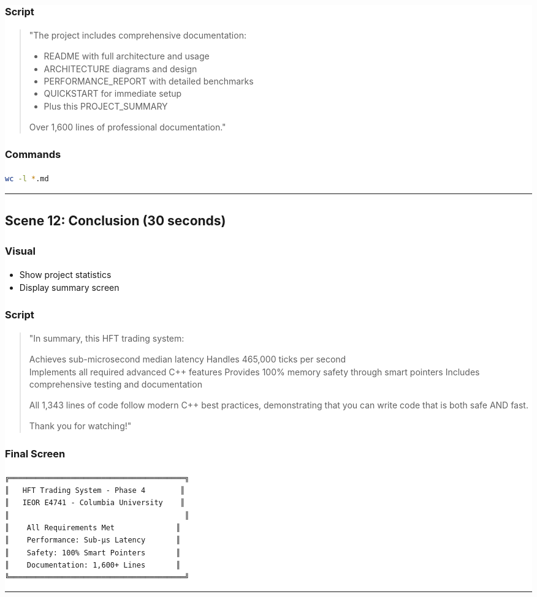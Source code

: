 ### Script
> "The project includes comprehensive documentation:
> - README with full architecture and usage
> - ARCHITECTURE diagrams and design
> - PERFORMANCE_REPORT with detailed benchmarks
> - QUICKSTART for immediate setup
> - Plus this PROJECT_SUMMARY
>
> Over 1,600 lines of professional documentation."

### Commands
```bash
wc -l *.md
```

---

##  Scene 12: Conclusion (30 seconds)

### Visual
- Show project statistics
- Display summary screen

### Script
> "In summary, this HFT trading system:
> 
>  Achieves sub-microsecond median latency
>  Handles 465,000 ticks per second  
>  Implements all required advanced C++ features
>  Provides 100% memory safety through smart pointers
>  Includes comprehensive testing and documentation
>
> All 1,343 lines of code follow modern C++ best practices, demonstrating that you can write code that is both safe AND fast.
>
> Thank you for watching!"

### Final Screen
```
╔════════════════════════════════════════╗
║   HFT Trading System - Phase 4        ║
║   IEOR E4741 - Columbia University    ║
║                                        ║
║    All Requirements Met              ║
║    Performance: Sub-μs Latency       ║
║    Safety: 100% Smart Pointers       ║
║    Documentation: 1,600+ Lines       ║
╚════════════════════════════════════════╝
```

---